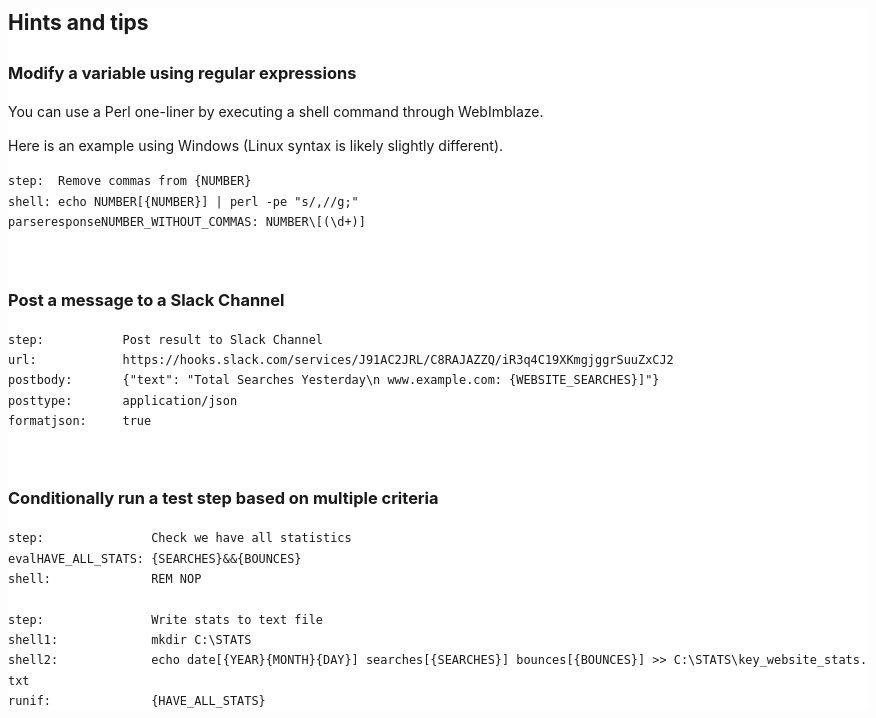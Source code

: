 ## Hints and tips

### Modify a variable using regular expressions

You can use a Perl one-liner by executing a shell command through WebImblaze.

Here is an example using Windows (Linux syntax is likely slightly different).

```txt
step:  Remove commas from {NUMBER}
shell: echo NUMBER[{NUMBER}] | perl -pe "s/,//g;"
parseresponseNUMBER_WITHOUT_COMMAS: NUMBER\[(\d+)]
```

<br />

### Post a message to a Slack Channel

```txt
step:           Post result to Slack Channel
url:            https://hooks.slack.com/services/J91AC2JRL/C8RAJAZZQ/iR3q4C19XKmgjggrSuuZxCJ2
postbody:       {"text": "Total Searches Yesterday\n www.example.com: {WEBSITE_SEARCHES}]"}
posttype:       application/json
formatjson:     true
```

<br />

### Conditionally run a test step based on multiple criteria

```txt
step:               Check we have all statistics
evalHAVE_ALL_STATS: {SEARCHES}&&{BOUNCES}
shell:              REM NOP

step:               Write stats to text file
shell1:             mkdir C:\STATS
shell2:             echo date[{YEAR}{MONTH}{DAY}] searches[{SEARCHES}] bounces[{BOUNCES}] >> C:\STATS\key_website_stats.txt
runif:              {HAVE_ALL_STATS}
```

